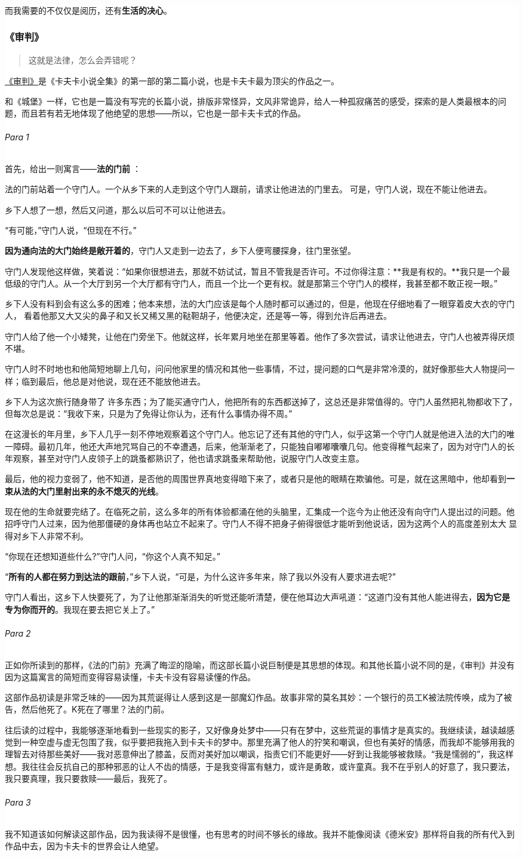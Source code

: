 而我需要的不仅仅是阅历，还有**生活的决心**。

### 《审判》

> 这就是法律，怎么会弄错呢？

[《审判》](https://book.douban.com/subject/1081422/)是《卡夫卡小说全集》的第一部的第二篇小说，也是卡夫卡最为顶尖的作品之一。

和《城堡》一样，它也是一篇没有写完的长篇小说，排版非常怪异，文风非常诡异，给人一种孤寂痛苦的感受，探索的是人类最根本的问题，而且若有若无地体现了他绝望的思想——所以，它也是一部卡夫卡式的作品。

###### Para 1

首先，给出一则寓言——**法的门前** ：

法的门前站着一个守门人。一个从乡下来的人走到这个守门人跟前，请求让他进法的门里去。 可是，守门人说，现在不能让他进去。

乡下人想了一想，然后又问道，那么以后可不可以让他进去。

“有可能，”守门人说，“但现在不行。”

**因为通向法的大门始终是敞开着的**，守门人又走到一边去了，乡下人便弯腰探身，往门里张望。

守门人发现他这样做，笑着说：“如果你很想进去，那就不妨试试，暂且不管我是否许可。不过你得注意：**我是有权的。**我只是一个最低级的守门人。从一个大厅到另一个大厅都有守门人，而且一个比一个更有权。就是那第三个守门人的模样，我甚至都不敢正视一眼。”

乡下人没有料到会有这么多的困难；他本来想，法的大门应该是每个人随时都可以通过的，但是，他现在仔细地看了一眼穿着皮大衣的守门人， 看着他那又大又尖的鼻子和又长又稀又黑的鞑靼胡子，他便决定，还是等一等，得到允许后再进去。

守门人给了他一个小矮凳，让他在门旁坐下。他就这样，长年累月地坐在那里等着。他作了多次尝试，请求让他进去，守门人也被弄得厌烦不堪。

守门人时不时地也和他简短地聊上几句，问问他家里的情况和其他一些事情，不过，提问题的口气是非常冷漠的，就好像那些大人物提问一样；临到最后，他总是对他说，现在还不能放他进去。

乡下人为这次旅行随身带了 许多东西；为了能买通守门人，他把所有的东西都送掉了，这总还是非常值得的。守门人虽然把礼物都收下了，但每次总是说：“我收下来，只是为了免得让你认为，还有什么事情办得不周。”

在这漫长的年月里，乡下人几乎一刻不停地观察着这个守门人。他忘记了还有其他的守门人，似乎这第一个守门人就是他进入法的大门的唯一障碍。最初几年，他还大声地咒骂自己的不幸遭遇，后来，他渐渐老了，只能独自嘟嘟囔囔几句。他变得稚气起来了，因为对守门人的长年观察，甚至对守门人皮领子上的跳蚤都熟识了，他也请求跳蚤来帮助他，说服守门人改变主意。

最后，他的视力变弱了，他不知道，是否他的周围世界真地变得暗下来了，或者只是他的眼睛在欺骗他。可是，就在这黑暗中，他却看到**一束从法的大门里射出来的永不熄灭的光线**。

现在他的生命就要完结了。在临死之前，这么多年的所有体验都涌在他的头脑里，汇集成一个迄今为止他还没有向守门人提出过的问题。他招呼守门人过来，因为他那僵硬的身体再也站立不起来了。守门人不得不把身子俯得很低才能听到他说话，因为这两个人的高度差别太大 显得对乡下人非常不利。

“你现在还想知道些什么?”守门人问，“你这个人真不知足。”

“**所有的人都在努力到达法的跟前**，”乡下人说，“可是，为什么这许多年来，除了我以外没有人要求进去呢?”

守门人看出，这乡下人快要死了，为了让他那渐渐消失的听觉还能听清楚，便在他耳边大声吼道：“这道门没有其他人能进得去，**因为它是专为你而开的**。我现在要去把它关上了。”

###### Para 2

正如你所读到的那样，《法的门前》充满了晦涩的隐喻，而这部长篇小说巨制便是其思想的体现。和其他长篇小说不同的是，《审判》并没有因为这篇寓言的简短而变得容易读懂，卡夫卡没有容易读懂的作品。

这部作品初读是非常乏味的——因为其荒诞得让人感到这是一部魔幻作品。故事非常的莫名其妙：一个银行的员工K被法院传唤，成为了被告，然后他死了。K死在了哪里？法的门前。

往后读的过程中，我能够逐渐地看到一些现实的影子，又好像身处梦中——只有在梦中，这些荒诞的事情才是真实的。我继续读，越读越感觉到一种空虚与虚无包围了我，似乎要把我拖入到卡夫卡的梦中。那里充满了他人的狞笑和嘲讽，但也有美好的情感，而我却不能够用我的理智去对待那些美好——我对恶意伸出了膝盖，反而对美好加以嘲讽，指责它们不能更好——好到让我能够被救赎。“我是懦弱的”，我这样想。我往往会反抗自己的那种邪恶的让人不齿的情感，于是我变得富有魅力，或许是勇敢，或许童真。我不在乎别人的好意了，我只要法，我只要真理，我只要救赎——最后，我死了。

###### Para 3

我不知道该如何解读这部作品，因为我读得不是很懂，也有思考的时间不够长的缘故。我并不能像阅读《德米安》那样将自我的所有代入到作品中去，因为卡夫卡的世界会让人绝望。
